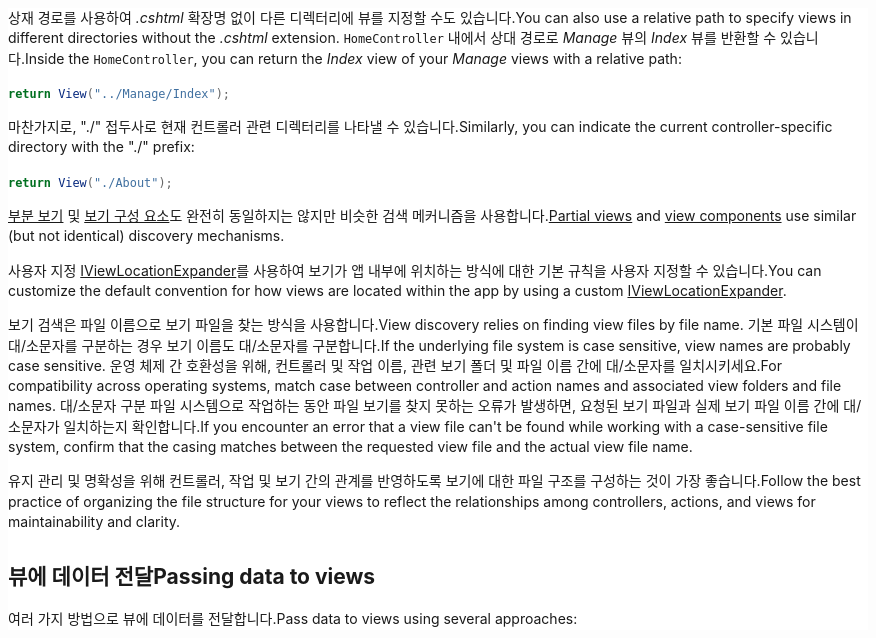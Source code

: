 <span data-ttu-id="a29c0-177">상재 경로를 사용하여 *.cshtml* 확장명 없이 다른 디렉터리에 뷰를 지정할 수도 있습니다.</span><span class="sxs-lookup"><span data-stu-id="a29c0-177">You can also use a relative path to specify views in different directories without the *.cshtml* extension.</span></span> <span data-ttu-id="a29c0-178">`HomeController` 내에서 상대 경로로 *Manage* 뷰의 *Index* 뷰를 반환할 수 있습니다.</span><span class="sxs-lookup"><span data-stu-id="a29c0-178">Inside the `HomeController`, you can return the *Index* view of your *Manage* views with a relative path:</span></span>

```csharp
return View("../Manage/Index");
```

<span data-ttu-id="a29c0-179">마찬가지로, "./" 접두사로 현재 컨트롤러 관련 디렉터리를 나타낼 수 있습니다.</span><span class="sxs-lookup"><span data-stu-id="a29c0-179">Similarly, you can indicate the current controller-specific directory with the "./" prefix:</span></span>

```csharp
return View("./About");
```

<span data-ttu-id="a29c0-180">[부분 보기](xref:mvc/views/partial) 및 [보기 구성 요소](xref:mvc/views/view-components)도 완전히 동일하지는 않지만 비슷한 검색 메커니즘을 사용합니다.</span><span class="sxs-lookup"><span data-stu-id="a29c0-180">[Partial views](xref:mvc/views/partial) and [view components](xref:mvc/views/view-components) use similar (but not identical) discovery mechanisms.</span></span>

<span data-ttu-id="a29c0-181">사용자 지정 [IViewLocationExpander](/dotnet/api/microsoft.aspnetcore.mvc.razor.iviewlocationexpander)를 사용하여 보기가 앱 내부에 위치하는 방식에 대한 기본 규칙을 사용자 지정할 수 있습니다.</span><span class="sxs-lookup"><span data-stu-id="a29c0-181">You can customize the default convention for how views are located within the app by using a custom [IViewLocationExpander](/dotnet/api/microsoft.aspnetcore.mvc.razor.iviewlocationexpander).</span></span>

<span data-ttu-id="a29c0-182">보기 검색은 파일 이름으로 보기 파일을 찾는 방식을 사용합니다.</span><span class="sxs-lookup"><span data-stu-id="a29c0-182">View discovery relies on finding view files by file name.</span></span> <span data-ttu-id="a29c0-183">기본 파일 시스템이 대/소문자를 구분하는 경우 보기 이름도 대/소문자를 구분합니다.</span><span class="sxs-lookup"><span data-stu-id="a29c0-183">If the underlying file system is case sensitive, view names are probably case sensitive.</span></span> <span data-ttu-id="a29c0-184">운영 체제 간 호환성을 위해, 컨트롤러 및 작업 이름, 관련 보기 폴더 및 파일 이름 간에 대/소문자를 일치시키세요.</span><span class="sxs-lookup"><span data-stu-id="a29c0-184">For compatibility across operating systems, match case between controller and action names and associated view folders and file names.</span></span> <span data-ttu-id="a29c0-185">대/소문자 구분 파일 시스템으로 작업하는 동안 파일 보기를 찾지 못하는 오류가 발생하면, 요청된 보기 파일과 실제 보기 파일 이름 간에 대/소문자가 일치하는지 확인합니다.</span><span class="sxs-lookup"><span data-stu-id="a29c0-185">If you encounter an error that a view file can't be found while working with a case-sensitive file system, confirm that the casing matches between the requested view file and the actual view file name.</span></span>

<span data-ttu-id="a29c0-186">유지 관리 및 명확성을 위해 컨트롤러, 작업 및 보기 간의 관계를 반영하도록 보기에 대한 파일 구조를 구성하는 것이 가장 좋습니다.</span><span class="sxs-lookup"><span data-stu-id="a29c0-186">Follow the best practice of organizing the file structure for your views to reflect the relationships among controllers, actions, and views for maintainability and clarity.</span></span>

## <a name="passing-data-to-views"></a><span data-ttu-id="a29c0-187">뷰에 데이터 전달</span><span class="sxs-lookup"><span data-stu-id="a29c0-187">Passing data to views</span></span>

<span data-ttu-id="a29c0-188">여러 가지 방법으로 뷰에 데이터를 전달합니다.</span><span class="sxs-lookup"><span data-stu-id="a29c0-188">Pass data to views using several approaches:</span></span>
